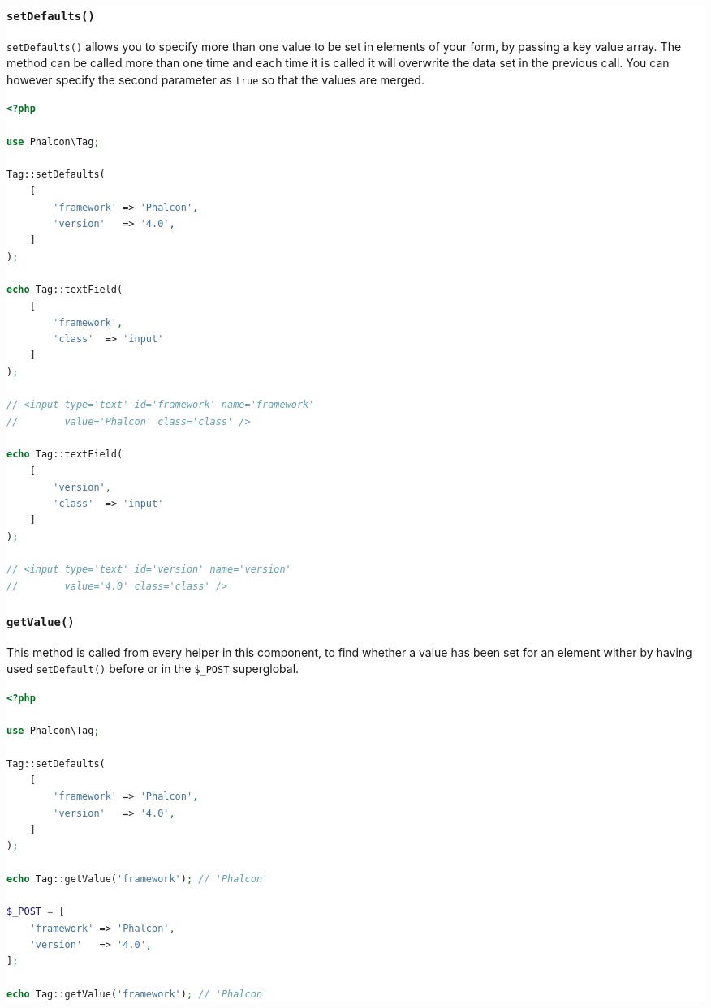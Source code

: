### `setDefaults()`
`setDefaults()` allows you to specify more than one value to be set in elements of your form, by passing a key value array. The method can be called more than one time and each time it is called it will overwrite the data set in the previous call. You can however specify the second parameter as `true` so that the values are merged.

```php
<?php

use Phalcon\Tag;

Tag::setDefaults(
    [
        'framework' => 'Phalcon',
        'version'   => '4.0',
    ]
);

echo Tag::textField(
    [
        'framework', 
        'class'  => 'input'
    ]
);

// <input type='text' id='framework' name='framework' 
//        value='Phalcon' class='class' />

echo Tag::textField(
    [
        'version', 
        'class'  => 'input'
    ]
);

// <input type='text' id='version' name='version' 
//        value='4.0' class='class' />
```

### `getValue()`
This method is called from every helper in this component, to find whether a value has been set for an element wither by having used `setDefault()` before or in the `$_POST` superglobal.

```php
<?php

use Phalcon\Tag;

Tag::setDefaults(
    [
        'framework' => 'Phalcon',
        'version'   => '4.0',
    ]
);

echo Tag::getValue('framework'); // 'Phalcon'

$_POST = [
    'framework' => 'Phalcon',
    'version'   => '4.0',
];

echo Tag::getValue('framework'); // 'Phalcon'
```

